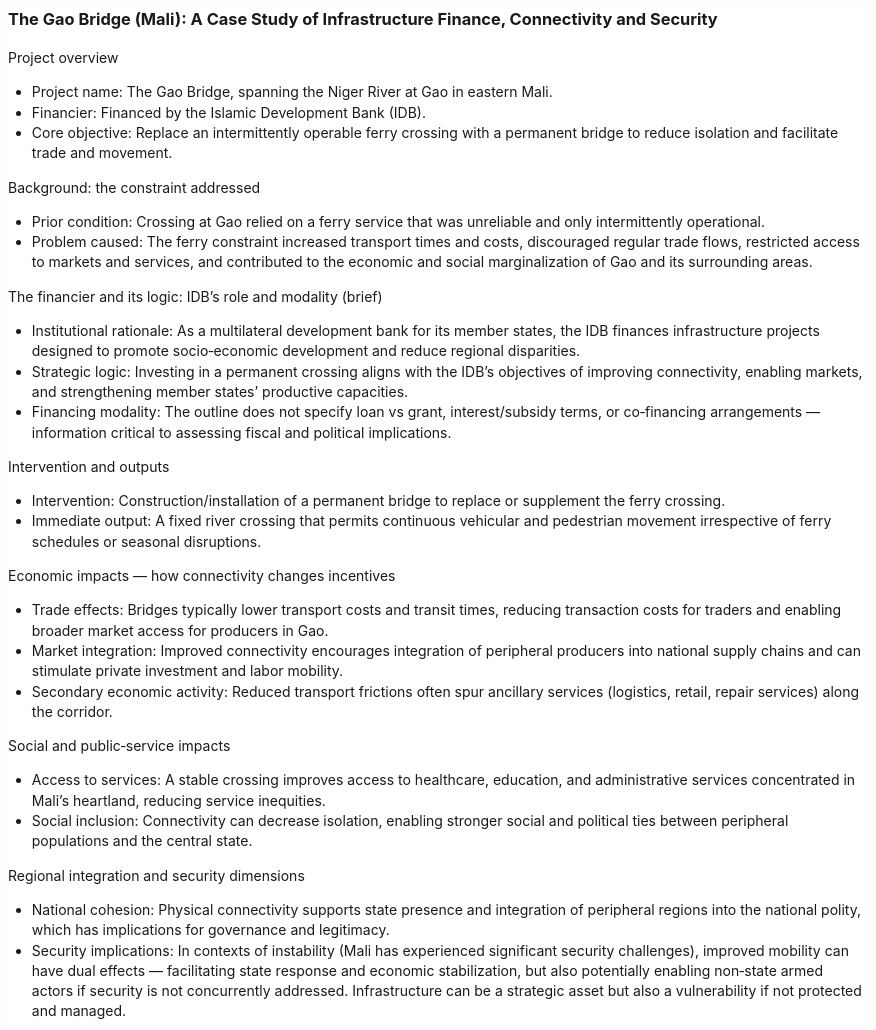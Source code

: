 
### The Gao Bridge (Mali): A Case Study of Infrastructure Finance, Connectivity and Security

Project overview  
- Project name: The Gao Bridge, spanning the Niger River at Gao in eastern Mali.  
- Financier: Financed by the Islamic Development Bank (IDB).  
- Core objective: Replace an intermittently operable ferry crossing with a permanent bridge to reduce isolation and facilitate trade and movement.

Background: the constraint addressed  
- Prior condition: Crossing at Gao relied on a ferry service that was unreliable and only intermittently operational.  
- Problem caused: The ferry constraint increased transport times and costs, discouraged regular trade flows, restricted access to markets and services, and contributed to the economic and social marginalization of Gao and its surrounding areas.

The financier and its logic: IDB’s role and modality (brief)  
- Institutional rationale: As a multilateral development bank for its member states, the IDB finances infrastructure projects designed to promote socio‑economic development and reduce regional disparities.  
- Strategic logic: Investing in a permanent crossing aligns with the IDB’s objectives of improving connectivity, enabling markets, and strengthening member states’ productive capacities.  
- Financing modality: The outline does not specify loan vs grant, interest/subsidy terms, or co‑financing arrangements — information critical to assessing fiscal and political implications.

Intervention and outputs  
- Intervention: Construction/installation of a permanent bridge to replace or supplement the ferry crossing.  
- Immediate output: A fixed river crossing that permits continuous vehicular and pedestrian movement irrespective of ferry schedules or seasonal disruptions.

Economic impacts — how connectivity changes incentives  
- Trade effects: Bridges typically lower transport costs and transit times, reducing transaction costs for traders and enabling broader market access for producers in Gao.  
- Market integration: Improved connectivity encourages integration of peripheral producers into national supply chains and can stimulate private investment and labor mobility.  
- Secondary economic activity: Reduced transport frictions often spur ancillary services (logistics, retail, repair services) along the corridor.

Social and public‑service impacts  
- Access to services: A stable crossing improves access to healthcare, education, and administrative services concentrated in Mali’s heartland, reducing service inequities.  
- Social inclusion: Connectivity can decrease isolation, enabling stronger social and political ties between peripheral populations and the central state.

Regional integration and security dimensions  
- National cohesion: Physical connectivity supports state presence and integration of peripheral regions into the national polity, which has implications for governance and legitimacy.  
- Security implications: In contexts of instability (Mali has experienced significant security challenges), improved mobility can have dual effects — facilitating state response and economic stabilization, but also potentially enabling non‑state armed actors if security is not concurrently addressed. Infrastructure can be a strategic asset but also a vulnerability if not protected and managed.
